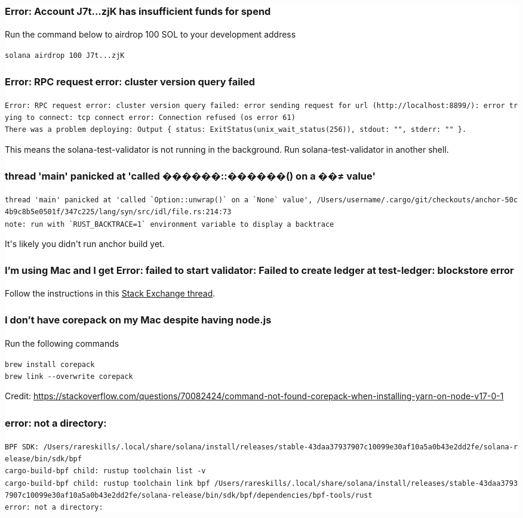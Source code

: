 ### Error: Account J7t...zjK has insufficient funds for spend

Run the command below to airdrop 100 SOL to your development address

```
solana airdrop 100 J7t...zjK
```

### Error: RPC request error: cluster version query failed

```
Error: RPC request error: cluster version query failed: error sending request for url (http://localhost:8899/): error trying to connect: tcp connect error: Connection refused (os error 61)
There was a problem deploying: Output { status: ExitStatus(unix_wait_status(256)), stdout: "", stderr: "" }.
```

This means the solana-test-validator is not running in the background. Run solana-test-validator in another shell.

### thread 'main' panicked at 'called ������::������() on a ��≠ value'

```
thread 'main' panicked at 'called `Option::unwrap()` on a `None` value', /Users/username/.cargo/git/checkouts/anchor-50c4b9c8b5e0501f/347c225/lang/syn/src/idl/file.rs:214:73
note: run with `RUST_BACKTRACE=1` environment variable to display a backtrace
```

It's likely you didn't run anchor build yet.

### I’m using Mac and I get Error: failed to start validator: Failed to create ledger at test-ledger: blockstore error

Follow the instructions in this [Stack Exchange thread](https://solana.stackexchange.com/questions/4499/cant-start-solana-test-validator-on-macos-13-0-1/4761#4761).

### I don’t have corepack on my Mac despite having node.js

Run the following commands

```
brew install corepack
brew link --overwrite corepack
```

Credit: https://stackoverflow.com/questions/70082424/command-not-found-corepack-when-installing-yarn-on-node-v17-0-1

### error: not a directory:

```
BPF SDK: /Users/rareskills/.local/share/solana/install/releases/stable-43daa37937907c10099e30af10a5a0b43e2dd2fe/solana-release/bin/sdk/bpf
cargo-build-bpf child: rustup toolchain list -v
cargo-build-bpf child: rustup toolchain link bpf /Users/rareskills/.local/share/solana/install/releases/stable-43daa37937907c10099e30af10a5a0b43e2dd2fe/solana-release/bin/sdk/bpf/dependencies/bpf-tools/rust
error: not a directory:
```
